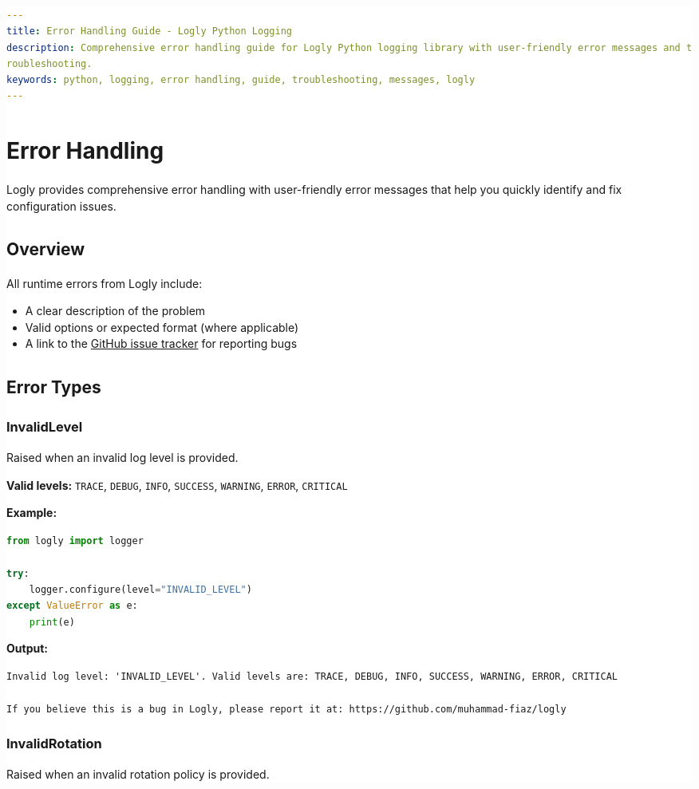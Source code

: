 ```yaml
---
title: Error Handling Guide - Logly Python Logging
description: Comprehensive error handling guide for Logly Python logging library with user-friendly error messages and troubleshooting.
keywords: python, logging, error handling, guide, troubleshooting, messages, logly
---
```


# Error Handling

Logly provides comprehensive error handling with user-friendly error messages that help you quickly identify and fix configuration issues.

## Overview

All runtime errors from Logly include:

- A clear description of the problem
- Valid options or expected format (where applicable)
- A link to the [GitHub issue tracker](https://github.com/muhammad-fiaz/logly) for reporting bugs

## Error Types

### InvalidLevel

Raised when an invalid log level is provided.

**Valid levels:** `TRACE`, `DEBUG`, `INFO`, `SUCCESS`, `WARNING`, `ERROR`, `CRITICAL`

**Example:**

```python
from logly import logger

try:
    logger.configure(level="INVALID_LEVEL")
except ValueError as e:
    print(e)
```

**Output:**

```
Invalid log level: 'INVALID_LEVEL'. Valid levels are: TRACE, DEBUG, INFO, SUCCESS, WARNING, ERROR, CRITICAL

If you believe this is a bug in Logly, please report it at: https://github.com/muhammad-fiaz/logly
```

### InvalidRotation

Raised when an invalid rotation policy is provided.
